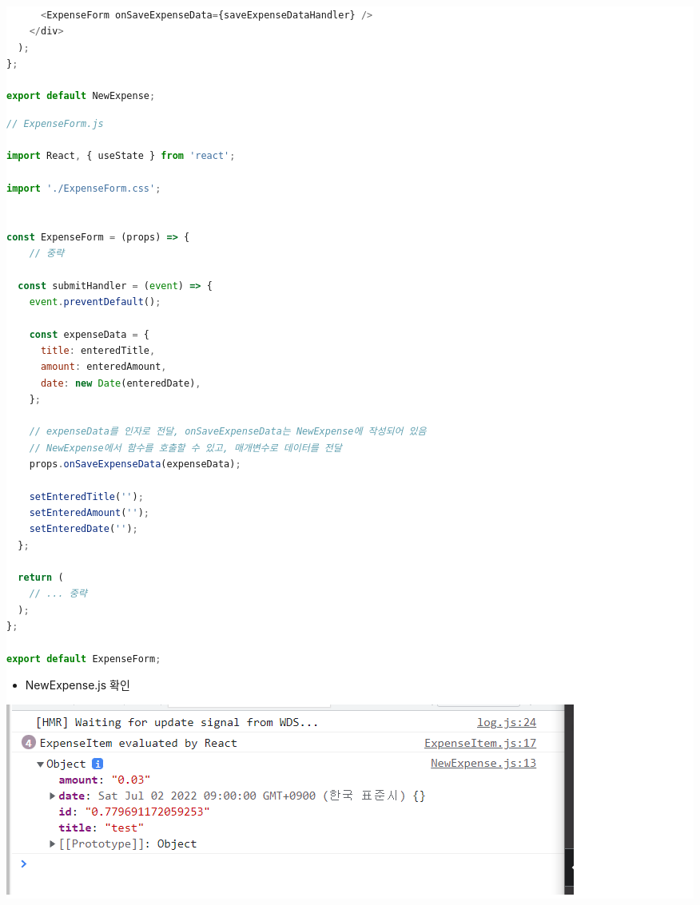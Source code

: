 ```javascript
      <ExpenseForm onSaveExpenseData={saveExpenseDataHandler} />
    </div>
  );
};

export default NewExpense;

```

```javascript
// ExpenseForm.js

import React, { useState } from 'react';

import './ExpenseForm.css';


const ExpenseForm = (props) => {
	// 중략
    
  const submitHandler = (event) => {
    event.preventDefault();
      
    const expenseData = {
      title: enteredTitle,
      amount: enteredAmount,
      date: new Date(enteredDate),
    };

    // expenseData를 인자로 전달, onSaveExpenseData는 NewExpense에 작성되어 있음
    // NewExpense에서 함수를 호출할 수 있고, 매개변수로 데이터를 전달
    props.onSaveExpenseData(expenseData);

    setEnteredTitle('');
    setEnteredAmount('');
    setEnteredDate('');
  };

  return (
	// ... 중략
  );
};

export default ExpenseForm;
```

- NewExpense.js 확인

![image-20220714021256472](Day4_Two_way_binding.assets/image-20220714021256472.png)
